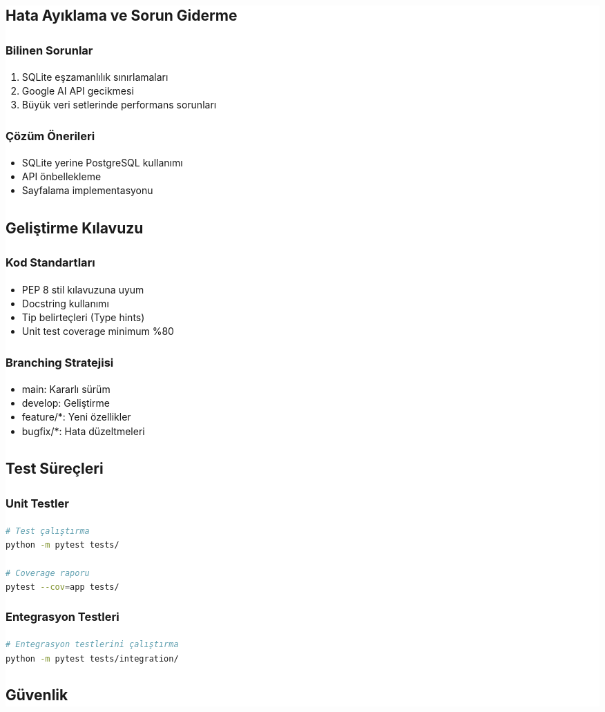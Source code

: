 ## Hata Ayıklama ve Sorun Giderme

### Bilinen Sorunlar

1. SQLite eşzamanlılık sınırlamaları
2. Google AI API gecikmesi
3. Büyük veri setlerinde performans sorunları

### Çözüm Önerileri

- SQLite yerine PostgreSQL kullanımı
- API önbellekleme
- Sayfalama implementasyonu

## Geliştirme Kılavuzu

### Kod Standartları

- PEP 8 stil kılavuzuna uyum
- Docstring kullanımı
- Tip belirteçleri (Type hints)
- Unit test coverage minimum %80

### Branching Stratejisi

- main: Kararlı sürüm
- develop: Geliştirme
- feature/*: Yeni özellikler
- bugfix/*: Hata düzeltmeleri

## Test Süreçleri

### Unit Testler

```bash
# Test çalıştırma
python -m pytest tests/

# Coverage raporu
pytest --cov=app tests/
```

### Entegrasyon Testleri

```bash
# Entegrasyon testlerini çalıştırma
python -m pytest tests/integration/
```

## Güvenlik
